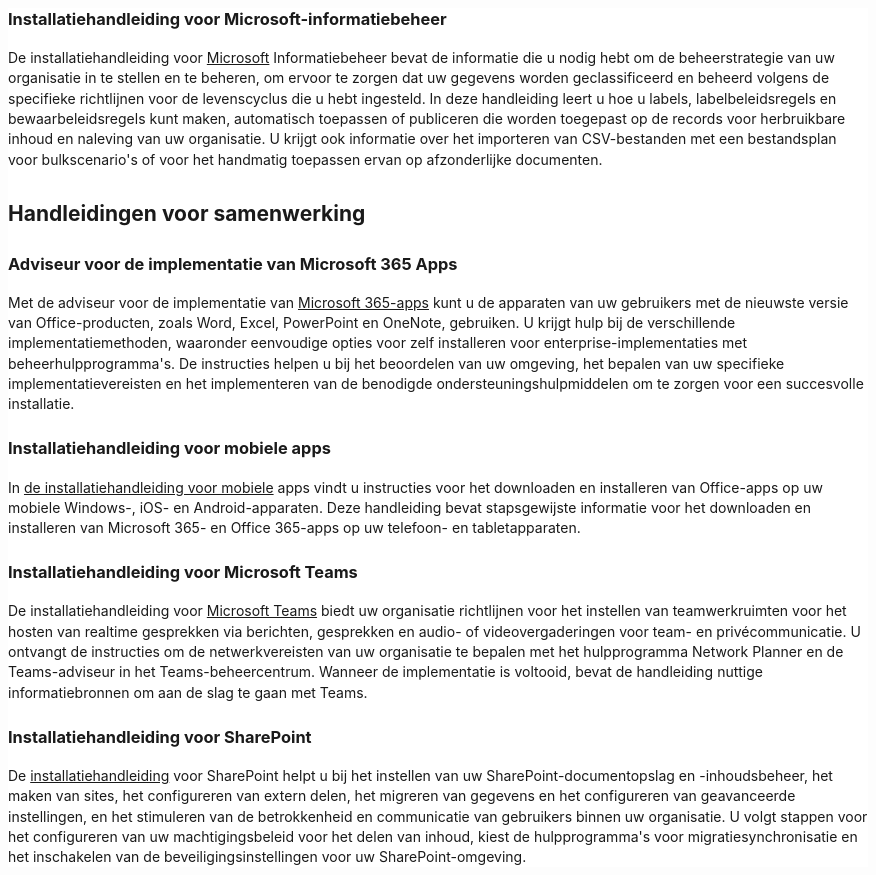 ### <a name="microsoft-information-governance-setup-guide"></a>Installatiehandleiding voor Microsoft-informatiebeheer

De installatiehandleiding voor [Microsoft](https://aka.ms/migsetupguide) Informatiebeheer bevat de informatie die u nodig hebt om de beheerstrategie van uw organisatie in te stellen en te beheren, om ervoor te zorgen dat uw gegevens worden geclassificeerd en beheerd volgens de specifieke richtlijnen voor de levenscyclus die u hebt ingesteld. In deze handleiding leert u hoe u labels, labelbeleidsregels en bewaarbeleidsregels kunt maken, automatisch toepassen of publiceren die worden toegepast op de records voor herbruikbare inhoud en naleving van uw organisatie. U krijgt ook informatie over het importeren van CSV-bestanden met een bestandsplan voor bulkscenario's of voor het handmatig toepassen ervan op afzonderlijke documenten. 

## <a name="guides-for-collaboration"></a>Handleidingen voor samenwerking

### <a name="microsoft-365-apps-deployment-advisor"></a>Adviseur voor de implementatie van Microsoft 365 Apps

Met de adviseur voor de implementatie van [Microsoft 365-apps](https://aka.ms/OPPquickstartguide) kunt u de apparaten van uw gebruikers met de nieuwste versie van Office-producten, zoals Word, Excel, PowerPoint en OneNote, gebruiken. U krijgt hulp bij de verschillende implementatiemethoden, waaronder eenvoudige opties voor zelf installeren voor enterprise-implementaties met beheerhulpprogramma's. De instructies helpen u bij het beoordelen van uw omgeving, het bepalen van uw specifieke implementatievereisten en het implementeren van de benodigde ondersteuningshulpmiddelen om te zorgen voor een succesvolle installatie. 

### <a name="mobile-apps-setup-guide"></a>Installatiehandleiding voor mobiele apps

In [de installatiehandleiding voor mobiele](https://aka.ms/officeappguidance) apps vindt u instructies voor het downloaden en installeren van Office-apps op uw mobiele Windows-, iOS- en Android-apparaten. Deze handleiding bevat stapsgewijste informatie voor het downloaden en installeren van Microsoft 365- en Office 365-apps op uw telefoon- en tabletapparaten.

### <a name="microsoft-teams-setup-guide"></a>Installatiehandleiding voor Microsoft Teams

De installatiehandleiding voor [Microsoft Teams](https://aka.ms/teamsguidance) biedt uw organisatie richtlijnen voor het instellen van teamwerkruimten voor het hosten van realtime gesprekken via berichten, gesprekken en audio- of videovergaderingen voor team- en privécommunicatie. U ontvangt de instructies om de netwerkvereisten van uw organisatie te bepalen met het hulpprogramma Network Planner en de Teams-adviseur in het Teams-beheercentrum. Wanneer de implementatie is voltooid, bevat de handleiding nuttige informatiebronnen om aan de slag te gaan met Teams.

### <a name="sharepoint-setup-guide"></a>Installatiehandleiding voor SharePoint

De [installatiehandleiding](https://aka.ms/spoguidance) voor SharePoint helpt u bij het instellen van uw SharePoint-documentopslag en -inhoudsbeheer, het maken van sites, het configureren van extern delen, het migreren van gegevens en het configureren van geavanceerde instellingen, en het stimuleren van de betrokkenheid en communicatie van gebruikers binnen uw organisatie. U volgt stappen voor het configureren van uw machtigingsbeleid voor het delen van inhoud, kiest de hulpprogramma's voor migratiesynchronisatie en het inschakelen van de beveiligingsinstellingen voor uw SharePoint-omgeving. 
